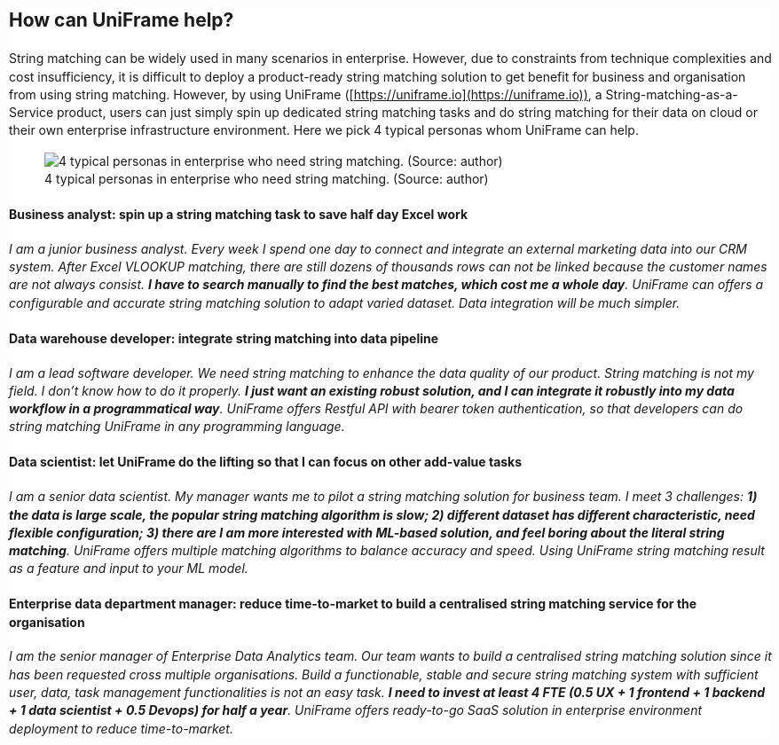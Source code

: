 ## How can UniFrame help?
String matching can be widely used in many scenarios in enterprise. However, due to constraints from technique complexities and cost insufficiency, it is difficult to deploy a product-ready string matching solution to get benefit for business and organisation from using string matching.
However, by using UniFrame ([https://uniframe.io](https://uniframe.io)), a String-matching-as-a-Service product, users can just simply spin up dedicated string matching tasks and do string matching for their data on cloud or their own enterprise infrastructure environment. Here we pick 4 typical personas whom UniFrame can help.

<figure class="align-center">
    <img style="width: 100%" class="align-center" src="{{ site.url }}{{ site.baseurl }}/assets/images/posts/uniframe-introduction/personas.png" alt="4 typical personas in enterprise who need string matching. (Source: author)">
    <figcaption>4 typical personas in enterprise who need string matching. (Source: author)</figcaption>
</figure>

#### Business analyst: spin up a string matching task to save half day Excel work
_I am a junior business analyst. Every week I spend one day to connect and integrate an external marketing data into our CRM system. After Excel VLOOKUP matching, there are still dozens of thousands rows can not be linked because the customer names are not always consist. **I have to search manually to find the best matches, which cost me a whole day**. UniFrame can offers a configurable and accurate string matching solution to adapt varied dataset. Data integration will be much simpler._

#### Data warehouse developer: integrate string matching into data pipeline
_I am a lead software developer. We need string matching to enhance the data quality of our product. String matching is not my field. I don’t know how to do it properly. **I just want an existing robust solution, and I can integrate it robustly into my data workflow in a programmatical way**. UniFrame offers Restful API with bearer token authentication, so that developers can do string matching UniFrame in any programming language._

#### Data scientist: let UniFrame do the lifting so that I can focus on other add-value tasks
_I am a senior data scientist. My manager wants me to pilot a string matching solution for business team. I meet 3 challenges: **1) the data is large scale, the popular string matching algorithm is slow; 2) different dataset has different characteristic, need flexible configuration; 3) there are I am more interested with ML-based solution, and feel boring about the literal string matching**. UniFrame offers multiple matching algorithms to balance accuracy and speed. Using UniFrame string matching result as a feature and input to your ML model._

#### Enterprise data department manager: reduce time-to-market to build a centralised string matching service for the organisation
_I am the senior manager of Enterprise Data Analytics team. Our team wants to build a centralised string matching solution since it has been requested cross multiple organisations. Build a functionable, stable and secure string matching system with sufficient user, data, task management functionalities is not an easy task. **I need to invest at least 4 FTE (0.5 UX + 1 frontend + 1 backend + 1 data scientist + 0.5 Devops) for half a year**. UniFrame offers ready-to-go SaaS solution in enterprise environment deployment to reduce time-to-market._
